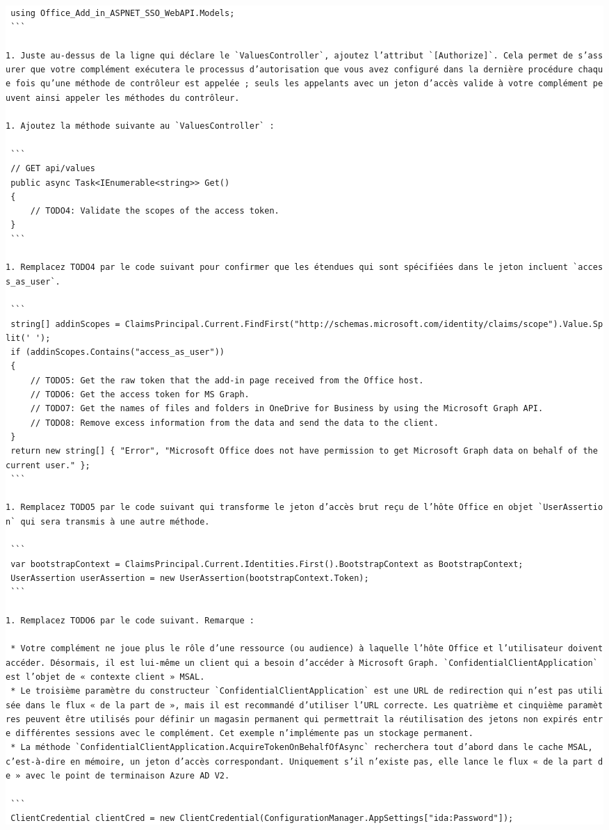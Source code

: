    ```
    using Office_Add_in_ASPNET_SSO_WebAPI.Models;
    ```

1. Juste au-dessus de la ligne qui déclare le `ValuesController`, ajoutez l’attribut `[Authorize]`. Cela permet de s’assurer que votre complément exécutera le processus d’autorisation que vous avez configuré dans la dernière procédure chaque fois qu’une méthode de contrôleur est appelée ; seuls les appelants avec un jeton d’accès valide à votre complément peuvent ainsi appeler les méthodes du contrôleur. 

1. Ajoutez la méthode suivante au `ValuesController` :

    ```
    // GET api/values
    public async Task<IEnumerable<string>> Get()
    {
        // TODO4: Validate the scopes of the access token.
    }
    ```

1. Remplacez TODO4 par le code suivant pour confirmer que les étendues qui sont spécifiées dans le jeton incluent `access_as_user`. 

    ```
    string[] addinScopes = ClaimsPrincipal.Current.FindFirst("http://schemas.microsoft.com/identity/claims/scope").Value.Split(' ');
    if (addinScopes.Contains("access_as_user"))
    {
        // TODO5: Get the raw token that the add-in page received from the Office host.
        // TODO6: Get the access token for MS Graph.
        // TODO7: Get the names of files and folders in OneDrive for Business by using the Microsoft Graph API.
        // TODO8: Remove excess information from the data and send the data to the client.
    }
    return new string[] { "Error", "Microsoft Office does not have permission to get Microsoft Graph data on behalf of the current user." };
    ```

1. Remplacez TODO5 par le code suivant qui transforme le jeton d’accès brut reçu de l’hôte Office en objet `UserAssertion` qui sera transmis à une autre méthode.

    ```
    var bootstrapContext = ClaimsPrincipal.Current.Identities.First().BootstrapContext as BootstrapContext;
    UserAssertion userAssertion = new UserAssertion(bootstrapContext.Token);
    ```

1. Remplacez TODO6 par le code suivant. Remarque :

    * Votre complément ne joue plus le rôle d’une ressource (ou audience) à laquelle l’hôte Office et l’utilisateur doivent accéder. Désormais, il est lui-même un client qui a besoin d’accéder à Microsoft Graph. `ConfidentialClientApplication` est l’objet de « contexte client » MSAL. 
    * Le troisième paramètre du constructeur `ConfidentialClientApplication` est une URL de redirection qui n’est pas utilisée dans le flux « de la part de », mais il est recommandé d’utiliser l’URL correcte. Les quatrième et cinquième paramètres peuvent être utilisés pour définir un magasin permanent qui permettrait la réutilisation des jetons non expirés entre différentes sessions avec le complément. Cet exemple n’implémente pas un stockage permanent.
    * La méthode `ConfidentialClientApplication.AcquireTokenOnBehalfOfAsync` recherchera tout d’abord dans le cache MSAL, c’est-à-dire en mémoire, un jeton d’accès correspondant. Uniquement s’il n’existe pas, elle lance le flux « de la part de » avec le point de terminaison Azure AD V2.

    ```
    ClientCredential clientCred = new ClientCredential(ConfigurationManager.AppSettings["ida:Password"]);
   ```